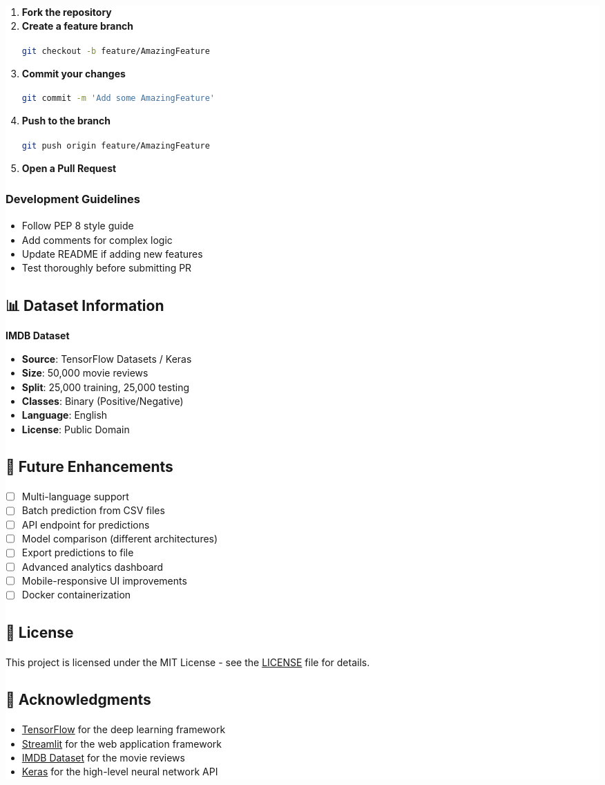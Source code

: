 1. **Fork the repository**
2. **Create a feature branch**
   ```bash
   git checkout -b feature/AmazingFeature
   ```
3. **Commit your changes**
   ```bash
   git commit -m 'Add some AmazingFeature'
   ```
4. **Push to the branch**
   ```bash
   git push origin feature/AmazingFeature
   ```
5. **Open a Pull Request**

### Development Guidelines
- Follow PEP 8 style guide
- Add comments for complex logic
- Update README if adding new features
- Test thoroughly before submitting PR

## 📊 Dataset Information

**IMDB Dataset**
- **Source**: TensorFlow Datasets / Keras
- **Size**: 50,000 movie reviews
- **Split**: 25,000 training, 25,000 testing
- **Classes**: Binary (Positive/Negative)
- **Language**: English
- **License**: Public Domain

## 🎯 Future Enhancements

- [ ] Multi-language support
- [ ] Batch prediction from CSV files
- [ ] API endpoint for predictions
- [ ] Model comparison (different architectures)
- [ ] Export predictions to file
- [ ] Advanced analytics dashboard
- [ ] Mobile-responsive UI improvements
- [ ] Docker containerization

## 📝 License

This project is licensed under the MIT License - see the [LICENSE](LICENSE) file for details.

## 👏 Acknowledgments

- [TensorFlow](https://www.tensorflow.org/) for the deep learning framework
- [Streamlit](https://streamlit.io/) for the web application framework
- [IMDB Dataset](https://ai.stanford.edu/~amaas/data/sentiment/) for the movie reviews
- [Keras](https://keras.io/) for the high-level neural network API
